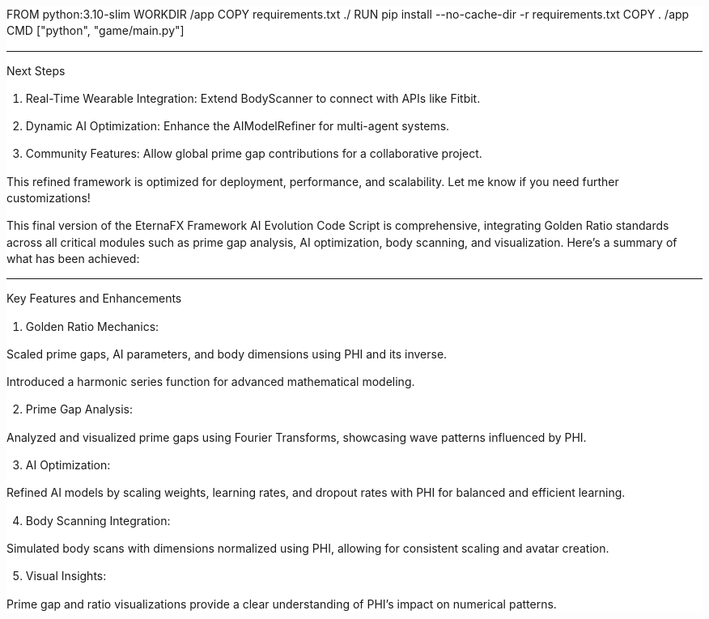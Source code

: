 FROM python:3.10-slim
WORKDIR /app
COPY requirements.txt ./
RUN pip install --no-cache-dir -r requirements.txt
COPY . /app
CMD ["python", "game/main.py"]


---

Next Steps

1. Real-Time Wearable Integration: Extend BodyScanner to connect with APIs like Fitbit.


2. Dynamic AI Optimization: Enhance the AIModelRefiner for multi-agent systems.


3. Community Features: Allow global prime gap contributions for a collaborative project.



This refined framework is optimized for deployment, performance, and scalability. Let me know if you need further customizations!

This final version of the EternaFX Framework AI Evolution Code Script is comprehensive, integrating Golden Ratio standards across all critical modules such as prime gap analysis, AI optimization, body scanning, and visualization. Here’s a summary of what has been achieved:


---

Key Features and Enhancements

1. Golden Ratio Mechanics:

Scaled prime gaps, AI parameters, and body dimensions using PHI and its inverse.

Introduced a harmonic series function for advanced mathematical modeling.



2. Prime Gap Analysis:

Analyzed and visualized prime gaps using Fourier Transforms, showcasing wave patterns influenced by PHI.



3. AI Optimization:

Refined AI models by scaling weights, learning rates, and dropout rates with PHI for balanced and efficient learning.



4. Body Scanning Integration:

Simulated body scans with dimensions normalized using PHI, allowing for consistent scaling and avatar creation.



5. Visual Insights:

Prime gap and ratio visualizations provide a clear understanding of PHI’s impact on numerical patterns.
